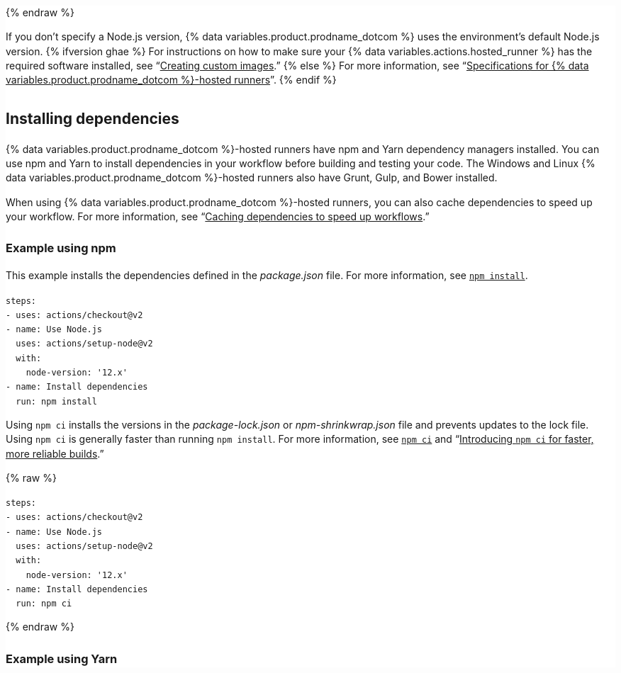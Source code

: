 
{% endraw %}

If you don’t specify a Node.js version, {% data variables.product.prodname\_dotcom %} uses the environment’s default Node.js version. {% ifversion ghae %} For instructions on how to make sure your {% data variables.actions.hosted\_runner %} has the required software installed, see “[Creating custom images](/actions/using-github-hosted-runners/creating-custom-images).” {% else %} For more information, see “[Specifications for {% data variables.product.prodname\_dotcom %}-hosted runners](/actions/reference/specifications-for-github-hosted-runners/#supported-software)”. {% endif %}

## Installing dependencies

{% data variables.product.prodname\_dotcom %}-hosted runners have npm and Yarn dependency managers installed. You can use npm and Yarn to install dependencies in your workflow before building and testing your code. The Windows and Linux {% data variables.product.prodname\_dotcom %}-hosted runners also have Grunt, Gulp, and Bower installed.

When using {% data variables.product.prodname\_dotcom %}-hosted runners, you can also cache dependencies to speed up your workflow. For more information, see “<a href="/actions/guides/caching-dependencies-to-speed-up-workflows" class="dotcom-only">Caching dependencies to speed up workflows</a>.”

### Example using npm

This example installs the dependencies defined in the _package.json_ file. For more information, see [`npm install`](https://docs.npmjs.com/cli/install).

    steps:
    - uses: actions/checkout@v2
    - name: Use Node.js
      uses: actions/setup-node@v2
      with:
        node-version: '12.x'
    - name: Install dependencies
      run: npm install

Using `npm ci` installs the versions in the _package-lock.json_ or _npm-shrinkwrap.json_ file and prevents updates to the lock file. Using `npm ci` is generally faster than running `npm install`. For more information, see [`npm ci`](https://docs.npmjs.com/cli/ci.html) and “[Introducing `npm ci` for faster, more reliable builds](https://blog.npmjs.org/post/171556855892/introducing-npm-ci-for-faster-more-reliable).”

{% raw %}

    steps:
    - uses: actions/checkout@v2
    - name: Use Node.js
      uses: actions/setup-node@v2
      with:
        node-version: '12.x'
    - name: Install dependencies
      run: npm ci

{% endraw %}

### Example using Yarn
